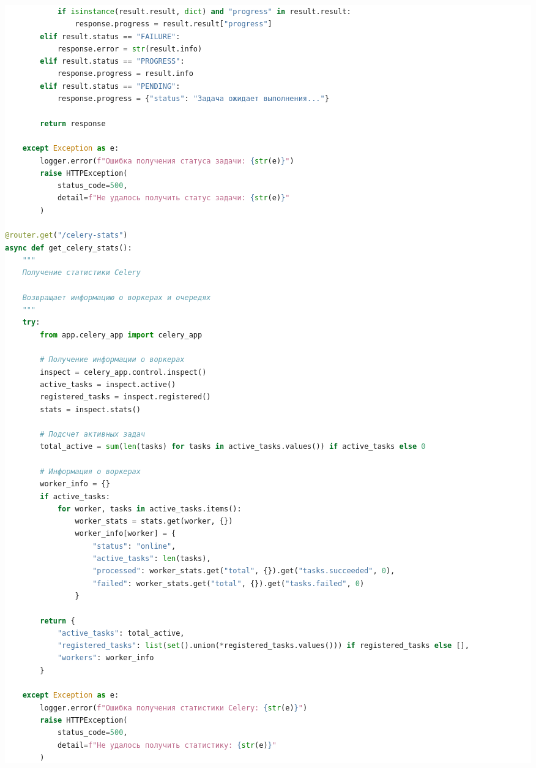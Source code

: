 ```python
            if isinstance(result.result, dict) and "progress" in result.result:
                response.progress = result.result["progress"]
        elif result.status == "FAILURE":
            response.error = str(result.info)
        elif result.status == "PROGRESS":
            response.progress = result.info
        elif result.status == "PENDING":
            response.progress = {"status": "Задача ожидает выполнения..."}
        
        return response
        
    except Exception as e:
        logger.error(f"Ошибка получения статуса задачи: {str(e)}")
        raise HTTPException(
            status_code=500,
            detail=f"Не удалось получить статус задачи: {str(e)}"
        )

@router.get("/celery-stats")
async def get_celery_stats():
    """
    Получение статистики Celery
    
    Возвращает информацию о воркерах и очередях
    """
    try:
        from app.celery_app import celery_app
        
        # Получение информации о воркерах
        inspect = celery_app.control.inspect()
        active_tasks = inspect.active()
        registered_tasks = inspect.registered()
        stats = inspect.stats()
        
        # Подсчет активных задач
        total_active = sum(len(tasks) for tasks in active_tasks.values()) if active_tasks else 0
        
        # Информация о воркерах
        worker_info = {}
        if active_tasks:
            for worker, tasks in active_tasks.items():
                worker_stats = stats.get(worker, {})
                worker_info[worker] = {
                    "status": "online",
                    "active_tasks": len(tasks),
                    "processed": worker_stats.get("total", {}).get("tasks.succeeded", 0),
                    "failed": worker_stats.get("total", {}).get("tasks.failed", 0)
                }
        
        return {
            "active_tasks": total_active,
            "registered_tasks": list(set().union(*registered_tasks.values())) if registered_tasks else [],
            "workers": worker_info
        }
        
    except Exception as e:
        logger.error(f"Ошибка получения статистики Celery: {str(e)}")
        raise HTTPException(
            status_code=500,
            detail=f"Не удалось получить статистику: {str(e)}"
        )
```